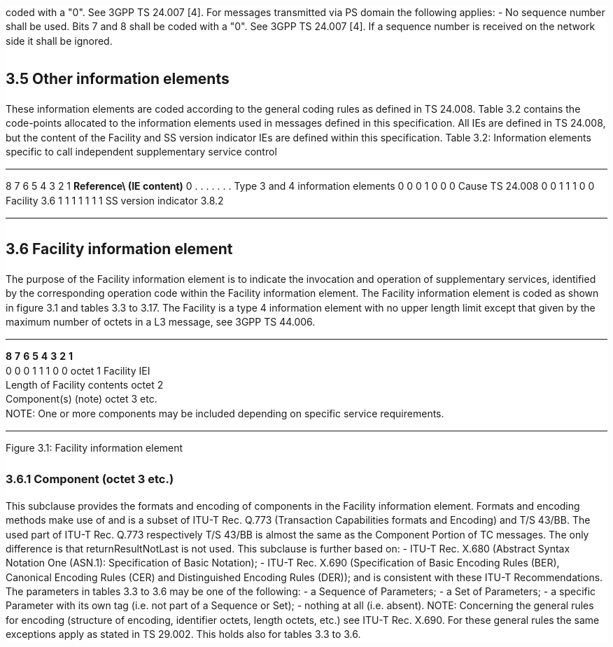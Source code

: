 coded with a \"0\". See 3GPP TS 24.007 [4].
For messages transmitted via PS domain the following applies:
\- No sequence number shall be used. Bits 7 and 8 shall be coded with a \"0\".
See 3GPP TS 24.007 [4]. If a sequence number is received on the network side
it shall be ignored.
## 3.5 Other information elements
These information elements are coded according to the general coding rules as
defined in TS 24.008.
Table 3.2 contains the code-points allocated to the information elements used
in messages defined in this specification. All IEs are defined in TS 24.008,
but the content of the Facility and SS version indicator IEs are defined
within this specification.
Table 3.2: Information elements specific to call independent supplementary
service control
* * *
8 7 6 5 4 3 2 1 **Reference\ (IE content)**
0 . . . . . . . Type 3 and 4 information elements
0 0 0 1 0 0 0 Cause TS 24.008
0 0 1 1 1 0 0 Facility 3.6
1 1 1 1 1 1 1 SS version indicator 3.8.2
* * *
## 3.6 Facility information element
The purpose of the Facility information element is to indicate the invocation
and operation of supplementary services, identified by the corresponding
operation code within the Facility information element.
The Facility information element is coded as shown in figure 3.1 and tables
3.3 to 3.17.
The Facility is a type 4 information element with no upper length limit except
that given by the maximum number of octets in a L3 message, see 3GPP TS
44.006.
* * *
**8** **7** **6** **5** **4** **3** **2** **1**  
0 0 0 1 1 1 0 0 octet 1 Facility IEI  
Length of Facility contents octet 2  
Component(s) (note) octet 3 etc.  
NOTE: One or more components may be included depending on specific service
requirements.
* * *
Figure 3.1: Facility information element
### 3.6.1 Component (octet 3 etc.)
This subclause provides the formats and encoding of components in the Facility
information element. Formats and encoding methods make use of and is a subset
of ITU-T Rec. Q.773 (Transaction Capabilities formats and Encoding) and T/S
43/BB. The used part of ITU-T Rec. Q.773 respectively T/S 43/BB is almost the
same as the Component Portion of TC messages. The only difference is that
returnResultNotLast is not used.
This subclause is further based on:
\- ITU-T Rec. X.680 (Abstract Syntax Notation One (ASN.1): Specification of
Basic Notation);
\- ITU-T Rec. X.690 (Specification of Basic Encoding Rules (BER), Canonical
Encoding Rules (CER) and Distinguished Encoding Rules (DER));
and is consistent with these ITU-T Recommendations.
The parameters in tables 3.3 to 3.6 may be one of the following:
\- a Sequence of Parameters;
\- a Set of Parameters;
\- a specific Parameter with its own tag (i.e. not part of a Sequence or Set);
\- nothing at all (i.e. absent).
NOTE: Concerning the general rules for encoding (structure of encoding,
identifier octets, length octets, etc.) see ITU-T Rec. X.690. For these
general rules the same exceptions apply as stated in TS 29.002. This holds
also for tables 3.3 to 3.6.